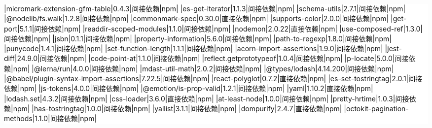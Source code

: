 |micromark-extension-gfm-table|0.4.3|间接依赖|npm|
|es-get-iterator|1.1.3|间接依赖|npm|
|schema-utils|2.7.1|间接依赖|npm|
|@nodelib/fs.walk|1.2.8|间接依赖|npm|
|commonmark-spec|0.30.0|直接依赖|npm|
|supports-color|2.0.0|间接依赖|npm|
|get-port|5.1.1|间接依赖|npm|
|readdir-scoped-modules|1.1.0|间接依赖|npm|
|nodemon|2.0.22|直接依赖|npm|
|use-composed-ref|1.3.0|间接依赖|npm|
|jsbn|0.1.1|间接依赖|npm|
|property-information|5.6.0|间接依赖|npm|
|path-to-regexp|1.8.0|间接依赖|npm|
|punycode|1.4.1|间接依赖|npm|
|set-function-length|1.1.1|间接依赖|npm|
|acorn-import-assertions|1.9.0|间接依赖|npm|
|jest-diff|24.9.0|间接依赖|npm|
|code-point-at|1.1.0|间接依赖|npm|
|reflect.getprototypeof|1.0.4|间接依赖|npm|
|p-locate|5.0.0|间接依赖|npm|
|@lerna/run|4.0.0|间接依赖|npm|
|mdast-util-math|2.0.2|间接依赖|npm|
|@types/lodash|4.14.200|间接依赖|npm|
|@babel/plugin-syntax-import-assertions|7.22.5|间接依赖|npm|
|react-polyglot|0.7.2|直接依赖|npm|
|es-set-tostringtag|2.0.1|间接依赖|npm|
|js-tokens|4.0.0|间接依赖|npm|
|@emotion/is-prop-valid|1.2.1|间接依赖|npm|
|yaml|1.10.2|直接依赖|npm|
|lodash.set|4.3.2|间接依赖|npm|
|css-loader|3.6.0|直接依赖|npm|
|at-least-node|1.0.0|间接依赖|npm|
|pretty-hrtime|1.0.3|间接依赖|npm|
|has-tostringtag|1.0.0|间接依赖|npm|
|yallist|3.1.1|间接依赖|npm|
|dompurify|2.4.7|直接依赖|npm|
|octokit-pagination-methods|1.1.0|间接依赖|npm|